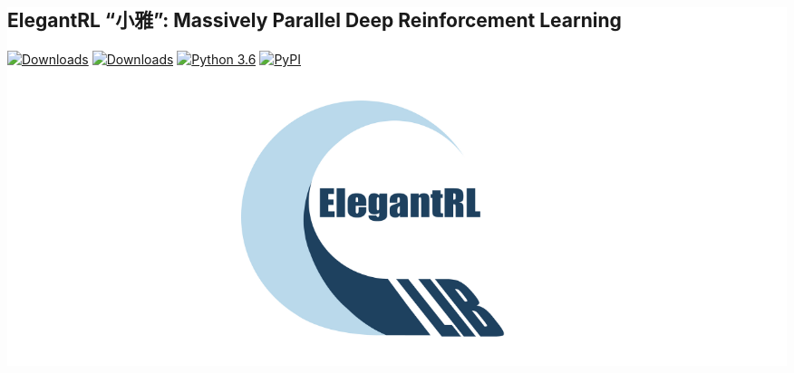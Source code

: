 ## ElegantRL “小雅”: Massively Parallel Deep Reinforcement Learning

[![Downloads](https://pepy.tech/badge/elegantrl)](https://pepy.tech/project/elegantrl)
[![Downloads](https://pepy.tech/badge/elegantrl/week)](https://pepy.tech/project/elegantrl)
[![Python 3.6](https://img.shields.io/badge/python-3.6-blue.svg)](https://www.python.org/downloads/release/python-360/)
[![PyPI](https://img.shields.io/pypi/v/elegantrl.svg)](https://pypi.org/project/elegantrl/)

<br/>
<a href="https://github.com/AI4Finance-Foundation/ElegantRL" target="\_blank">
	<div align="center">
		<img src="figs/icon.jpg" width="40%"/> 
	</div>
